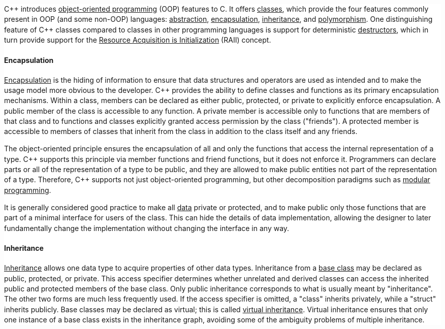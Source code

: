 <p>C++ introduces&nbsp;<a title="Object-oriented programming" href="https://en.wikipedia.org/wiki/Object-oriented_programming">object-oriented programming</a>&nbsp;(OOP) features to C. It offers&nbsp;<a class="mw-redirect" title="Class (computer science)" href="https://en.wikipedia.org/wiki/Class_(computer_science)">classes</a>, which provide the four features commonly present in OOP (and some non-OOP) languages:&nbsp;<a title="Abstraction (computer science)" href="https://en.wikipedia.org/wiki/Abstraction_(computer_science)">abstraction</a>,&nbsp;<a title="Information hiding" href="https://en.wikipedia.org/wiki/Information_hiding">encapsulation</a>,&nbsp;<a title="Inheritance (object-oriented programming)" href="https://en.wikipedia.org/wiki/Inheritance_(object-oriented_programming)">inheritance</a>, and&nbsp;<a title="Polymorphism (computer science)" href="https://en.wikipedia.org/wiki/Polymorphism_(computer_science)">polymorphism</a>. One distinguishing feature of C++ classes compared to classes in other programming languages is support for deterministic&nbsp;<a class="mw-redirect" title="Destructor (computer science)" href="https://en.wikipedia.org/wiki/Destructor_(computer_science)">destructors</a>, which in turn provide support for the&nbsp;<a class="mw-redirect" title="Resource Acquisition is Initialization" href="https://en.wikipedia.org/wiki/Resource_Acquisition_is_Initialization">Resource Acquisition is Initialization</a>&nbsp;(RAII) concept.</p>
<h4><span id="Encapsulation" class="mw-headline">Encapsulation</span></h4>
<p><a title="Information hiding" href="https://en.wikipedia.org/wiki/Information_hiding">Encapsulation</a>&nbsp;is the hiding of information to ensure that data structures and operators are used as intended and to make the usage model more obvious to the developer. C++ provides the ability to define classes and functions as its primary encapsulation mechanisms. Within a class, members can be declared as either public, protected, or private to explicitly enforce encapsulation. A public member of the class is accessible to any function. A private member is accessible only to functions that are members of that class and to functions and classes explicitly granted access permission by the class ("friends"). A protected member is accessible to members of classes that inherit from the class in addition to the class itself and any friends.</p>
<p>The object-oriented principle ensures the encapsulation of all and only the functions that access the internal representation of a type. C++ supports this principle via member functions and friend functions, but it does not enforce it. Programmers can declare parts or all of the representation of a type to be public, and they are allowed to make public entities not part of the representation of a type. Therefore, C++ supports not just object-oriented programming, but other decomposition paradigms such as&nbsp;<a class="mw-redirect" title="Modularity (programming)" href="https://en.wikipedia.org/wiki/Modularity_(programming)">modular programming</a>.</p>
<p>It is generally considered good practice to make all&nbsp;<a title="Data" href="https://en.wikipedia.org/wiki/Data">data</a>&nbsp;private or protected, and to make public only those functions that are part of a minimal interface for users of the class. This can hide the details of data implementation, allowing the designer to later fundamentally change the implementation without changing the interface in any way.</p>
<h4><span id="Inheritance" class="mw-headline">Inheritance</span></h4>
<p><a class="mw-redirect" title="Inheritance (computer science)" href="https://en.wikipedia.org/wiki/Inheritance_(computer_science)">Inheritance</a>&nbsp;allows one data type to acquire properties of other data types. Inheritance from a&nbsp;<a class="mw-redirect" title="Base class" href="https://en.wikipedia.org/wiki/Base_class">base class</a>&nbsp;may be declared as public, protected, or private. This access specifier determines whether unrelated and derived classes can access the inherited public and protected members of the base class. Only public inheritance corresponds to what is usually meant by "inheritance". The other two forms are much less frequently used. If the access specifier is omitted, a "class" inherits privately, while a "struct" inherits publicly. Base classes may be declared as virtual; this is called&nbsp;<a title="Virtual inheritance" href="https://en.wikipedia.org/wiki/Virtual_inheritance">virtual inheritance</a>. Virtual inheritance ensures that only one instance of a base class exists in the inheritance graph, avoiding some of the ambiguity problems of multiple inheritance.</p>